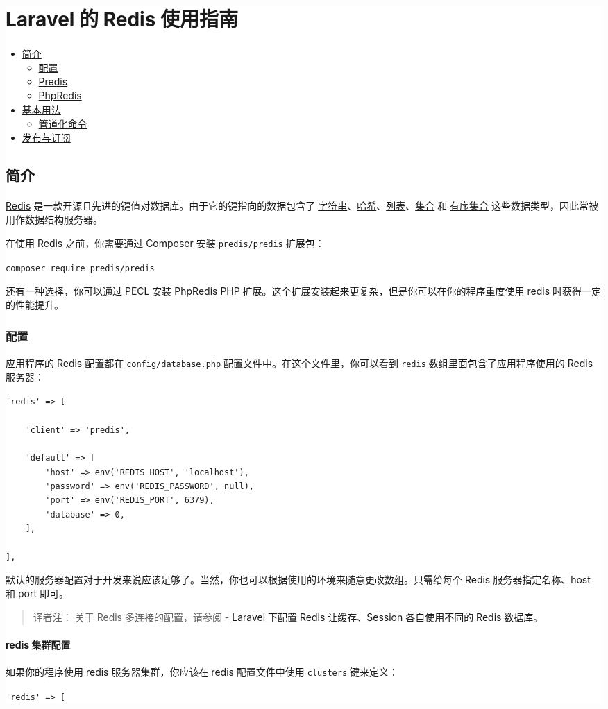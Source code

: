 # Laravel 的 Redis 使用指南

- [简介](#introduction)
    - [配置](#configuration)
    - [Predis](#predis)
    - [PhpRedis](#phpredis)
- [基本用法](#interacting-with-redis)
    - [管道化命令](#pipelining-commands)
- [发布与订阅](#pubsub)

<a name="introduction"></a>
## 简介

[Redis](http://redis.io) 是一款开源且先进的键值对数据库。由于它的键指向的数据包含了 [字符串](http://redis.io/topics/data-types#strings)、[哈希](http://redis.io/topics/data-types#hashes)、[列表](http://redis.io/topics/data-types#lists)、[集合](http://redis.io/topics/data-types#sets) 和 [有序集合](http://redis.io/topics/data-types#sorted-sets) 这些数据类型，因此常被用作数据结构服务器。

在使用 Redis 之前，你需要通过 Composer 安装 `predis/predis`  扩展包：

    composer require predis/predis

还有一种选择，你可以通过 PECL 安装 [PhpRedis](https://github.com/phpredis/phpredis) PHP 扩展。这个扩展安装起来更复杂，但是你可以在你的程序重度使用 redis 时获得一定的性能提升。


<a name="configuration"></a>
### 配置


应用程序的 Redis 配置都在 `config/database.php` 配置文件中。在这个文件里，你可以看到 `redis` 数组里面包含了应用程序使用的 Redis 服务器：

    'redis' => [

        'client' => 'predis',

        'default' => [
            'host' => env('REDIS_HOST', 'localhost'),
            'password' => env('REDIS_PASSWORD', null),
            'port' => env('REDIS_PORT', 6379),
            'database' => 0,
        ],

    ],

默认的服务器配置对于开发来说应该足够了。当然，你也可以根据使用的环境来随意更改数组。只需给每个 Redis 服务器指定名称、host 和 port 即可。


> 译者注： 关于 Redis 多连接的配置，请参阅 - [Laravel 下配置 Redis 让缓存、Session 各自使用不同的 Redis 数据库](https://laravel-china.org/topics/2466)。

#### redis 集群配置

如果你的程序使用 redis 服务器集群，你应该在 redis 配置文件中使用 `clusters` 键来定义：

    'redis' => [
